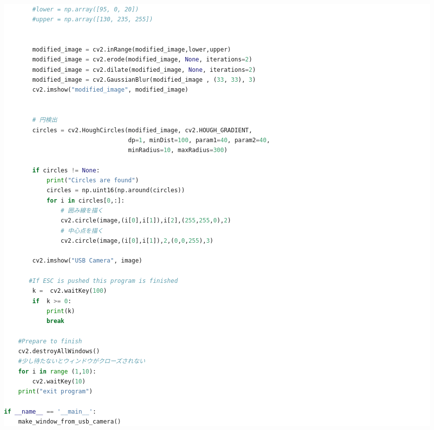 ```python
        #lower = np.array([95, 0, 20])
        #upper = np.array([130, 235, 255])


        modified_image = cv2.inRange(modified_image,lower,upper)
        modified_image = cv2.erode(modified_image, None, iterations=2)
        modified_image = cv2.dilate(modified_image, None, iterations=2)
        modified_image = cv2.GaussianBlur(modified_image , (33, 33), 3)
        cv2.imshow("modified_image", modified_image)


        # 円検出
        circles = cv2.HoughCircles(modified_image, cv2.HOUGH_GRADIENT,
                                   dp=1, minDist=100, param1=40, param2=40,
                                   minRadius=10, maxRadius=300)

        if circles != None:
            print("Circles are found")
            circles = np.uint16(np.around(circles))
            for i in circles[0,:]:
                # 囲み線を描く
                cv2.circle(image,(i[0],i[1]),i[2],(255,255,0),2)
                # 中心点を描く
                cv2.circle(image,(i[0],i[1]),2,(0,0,255),3)

        cv2.imshow("USB Camera", image)

       #If ESC is pushed this program is finished
        k =  cv2.waitKey(100)
        if  k >= 0:
            print(k)
            break

    #Prepare to finish   
    cv2.destroyAllWindows()
    #少し待たないとウィンドウがクローズされない
    for i in range (1,10):
        cv2.waitKey(10)       
    print("exit program")

if __name__ == '__main__':
    make_window_from_usb_camera()
```
